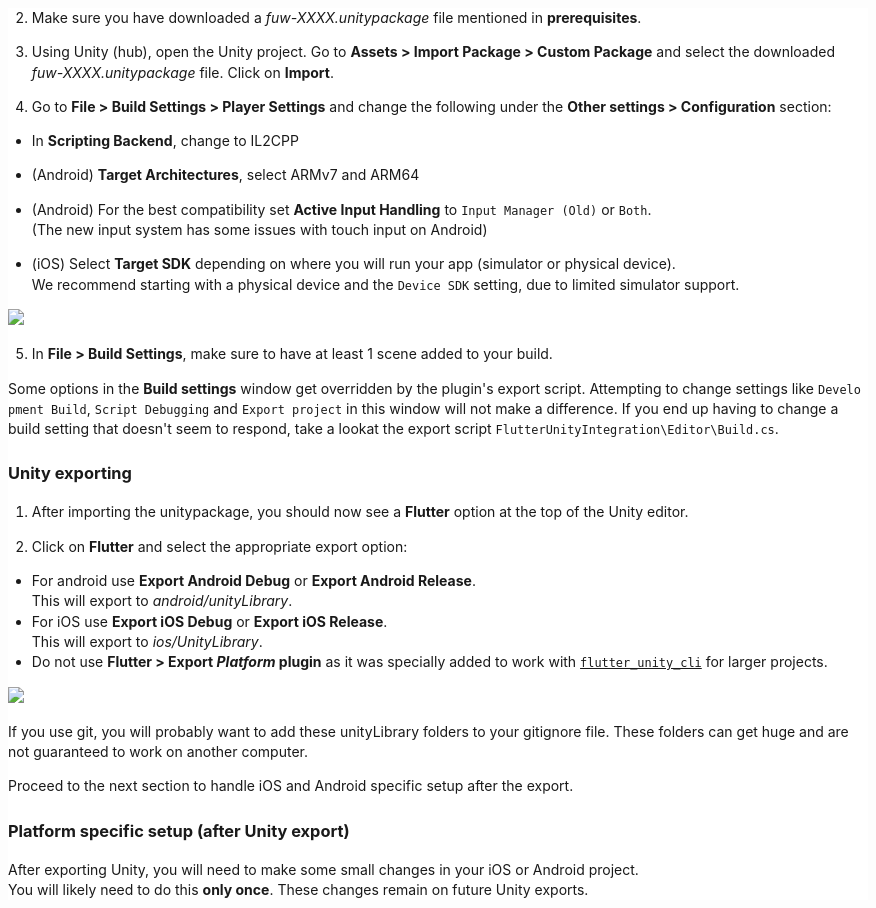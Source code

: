 2. Make sure you have downloaded a *fuw-XXXX.unitypackage* file mentioned in <b>prerequisites</b>.

3. Using Unity (hub), open the Unity project.
  Go to **Assets > Import Package > Custom Package** and select the downloaded *fuw-XXXX.unitypackage* file. Click on **Import**.

4. Go to **File > Build Settings > Player Settings**
    and change the following under the **Other settings > Configuration** section:

  - In **Scripting Backend**, change to IL2CPP

  - (Android) **Target Architectures**, select ARMv7 and ARM64

  - (Android) For the best compatibility set **Active Input Handling** to `Input Manager (Old)` or `Both`.  
    (The new input system has some issues with touch input on Android)

  - (iOS) Select **Target SDK** depending on where you will run your app (simulator or physical device).  
    We recommend starting with a physical device and the `Device SDK` setting, due to limited simulator support.

  <img src="https://raw.githubusercontent.com/juicycleff/flutter-unity-view-widget/master/files/Screenshot%202019-03-27%2007.31.55.png" width="400" />

5. In **File > Build Settings**, make sure to have at least 1 scene added to your build.


Some options in the **Build settings** window get overridden by the plugin's export script.
Attempting to change settings like `Development Build`, `Script Debugging` and `Export project` in this window will not make a difference.
If you end up having to change a build setting that doesn't seem to respond, take a lookat the export script `FlutterUnityIntegration\Editor\Build.cs`.

### Unity exporting

1. After importing the unitypackage, you should now see a **Flutter** option at the top of the Unity editor.

2. Click on **Flutter** and select the appropriate export option:

  - For android use **Export Android Debug** or **Export Android Release**.  
   This will export to *android/unityLibrary*.
  - For iOS use **Export iOS Debug** or **Export iOS Release**.  
   This will export to *ios/UnityLibrary*.
  - Do not use **Flutter > Export _Platform_ plugin** as it was specially added to work with [`flutter_unity_cli`](https://github.com/juicycleff/flutter_unity_cli) for larger projects.
 
  <img src="https://github.com/juicycleff/flutter-unity-view-widget/blob/master/files/Unity_Build_Options.png?raw=true" width="400" />
 
   If you use git, you will probably want to add these unityLibrary folders to your gitignore file.
   These folders can get huge and are not guaranteed to work on another computer.





  Proceed to the next section to handle iOS and Android specific setup after the export.

### Platform specific setup (after Unity export)
After exporting Unity, you will need to make some small changes in your iOS or Android project.  
You will likely need to do this **only once**. These changes remain on future Unity exports.
